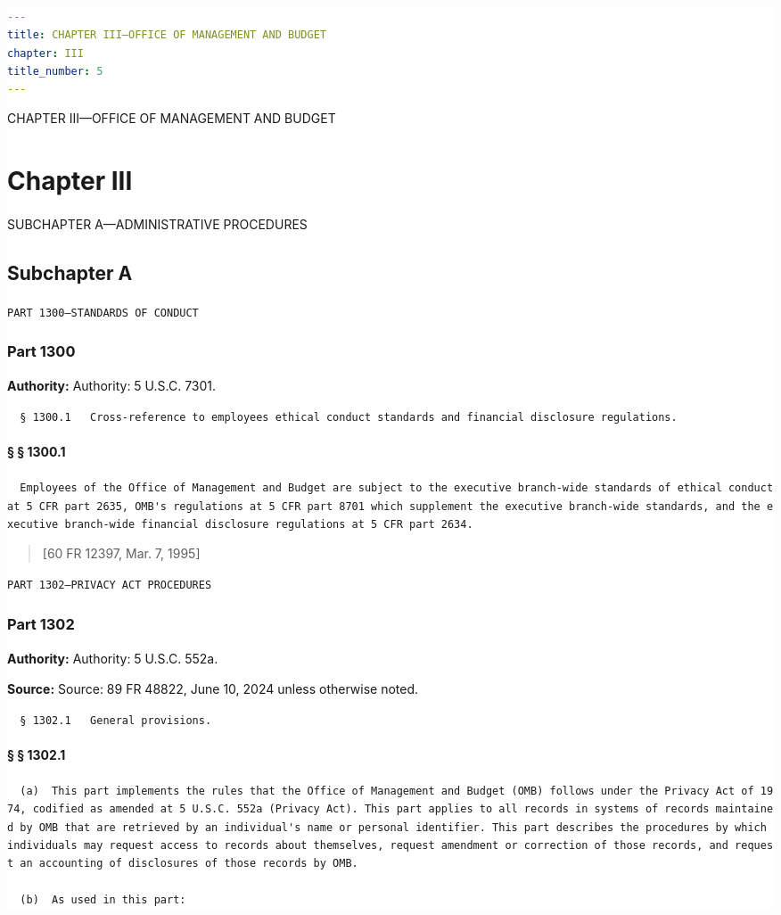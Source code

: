```yaml
---
title: CHAPTER III—OFFICE OF MANAGEMENT AND BUDGET
chapter: III
title_number: 5
---
```


CHAPTER III—OFFICE OF MANAGEMENT AND BUDGET

# Chapter III

  SUBCHAPTER A—ADMINISTRATIVE PROCEDURES

## Subchapter A

    PART 1300—STANDARDS OF CONDUCT

### Part 1300

**Authority:** Authority: 5 U.S.C. 7301.

      § 1300.1   Cross-reference to employees ethical conduct standards and financial disclosure regulations.

#### § § 1300.1

      Employees of the Office of Management and Budget are subject to the executive branch-wide standards of ethical conduct at 5 CFR part 2635, OMB's regulations at 5 CFR part 8701 which supplement the executive branch-wide standards, and the executive branch-wide financial disclosure regulations at 5 CFR part 2634.

> [60 FR 12397, Mar. 7, 1995]

    PART 1302—PRIVACY ACT PROCEDURES

### Part 1302

**Authority:** Authority: 5 U.S.C. 552a.

**Source:** Source: 89 FR 48822, June 10, 2024 unless otherwise noted.

      § 1302.1   General provisions.

#### § § 1302.1

      (a)  This part implements the rules that the Office of Management and Budget (OMB) follows under the Privacy Act of 1974, codified as amended at 5 U.S.C. 552a (Privacy Act). This part applies to all records in systems of records maintained by OMB that are retrieved by an individual's name or personal identifier. This part describes the procedures by which individuals may request access to records about themselves, request amendment or correction of those records, and request an accounting of disclosures of those records by OMB.

      (b)  As used in this part:
